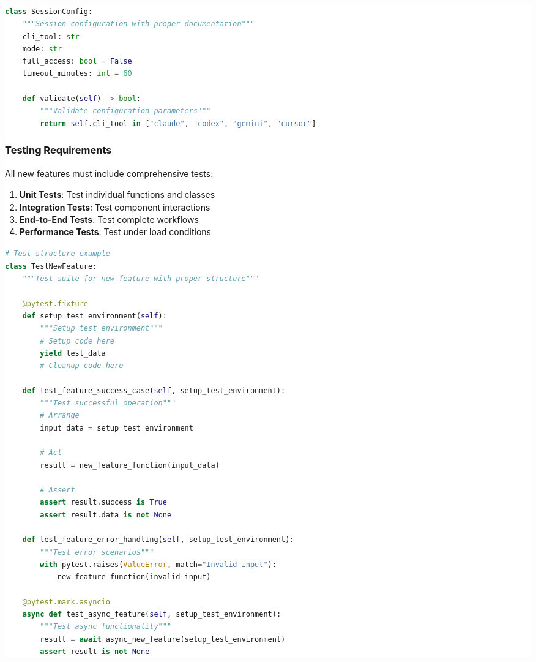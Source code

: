 ```python
class SessionConfig:
    """Session configuration with proper documentation"""
    cli_tool: str
    mode: str
    full_access: bool = False
    timeout_minutes: int = 60
    
    def validate(self) -> bool:
        """Validate configuration parameters"""
        return self.cli_tool in ["claude", "codex", "gemini", "cursor"]
```

### Testing Requirements

All new features must include comprehensive tests:

1. **Unit Tests**: Test individual functions and classes
2. **Integration Tests**: Test component interactions
3. **End-to-End Tests**: Test complete workflows
4. **Performance Tests**: Test under load conditions

```python
# Test structure example
class TestNewFeature:
    """Test suite for new feature with proper structure"""
    
    @pytest.fixture
    def setup_test_environment(self):
        """Setup test environment"""
        # Setup code here
        yield test_data
        # Cleanup code here
    
    def test_feature_success_case(self, setup_test_environment):
        """Test successful operation"""
        # Arrange
        input_data = setup_test_environment
        
        # Act
        result = new_feature_function(input_data)
        
        # Assert
        assert result.success is True
        assert result.data is not None
    
    def test_feature_error_handling(self, setup_test_environment):
        """Test error scenarios"""
        with pytest.raises(ValueError, match="Invalid input"):
            new_feature_function(invalid_input)
    
    @pytest.mark.asyncio
    async def test_async_feature(self, setup_test_environment):
        """Test async functionality"""
        result = await async_new_feature(setup_test_environment)
        assert result is not None
```
